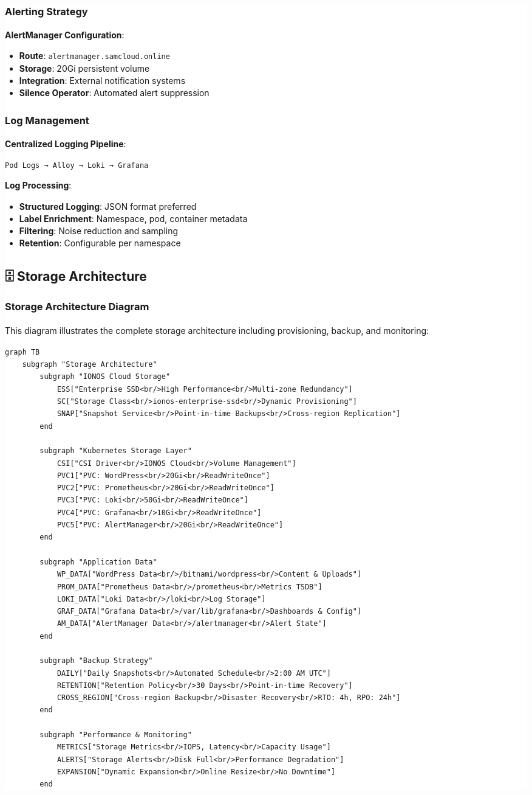 ### Alerting Strategy

**AlertManager Configuration**:
- **Route**: `alertmanager.samcloud.online`
- **Storage**: 20Gi persistent volume
- **Integration**: External notification systems
- **Silence Operator**: Automated alert suppression

### Log Management

**Centralized Logging Pipeline**:
```
Pod Logs → Alloy → Loki → Grafana
```

**Log Processing**:
- **Structured Logging**: JSON format preferred
- **Label Enrichment**: Namespace, pod, container metadata
- **Filtering**: Noise reduction and sampling
- **Retention**: Configurable per namespace

## 🗄️ Storage Architecture

### Storage Architecture Diagram

This diagram illustrates the complete storage architecture including provisioning, backup, and monitoring:

```mermaid
graph TB
    subgraph "Storage Architecture"
        subgraph "IONOS Cloud Storage"
            ESS["Enterprise SSD<br/>High Performance<br/>Multi-zone Redundancy"]
            SC["Storage Class<br/>ionos-enterprise-ssd<br/>Dynamic Provisioning"]
            SNAP["Snapshot Service<br/>Point-in-time Backups<br/>Cross-region Replication"]
        end
        
        subgraph "Kubernetes Storage Layer"
            CSI["CSI Driver<br/>IONOS Cloud<br/>Volume Management"]
            PVC1["PVC: WordPress<br/>20Gi<br/>ReadWriteOnce"]
            PVC2["PVC: Prometheus<br/>20Gi<br/>ReadWriteOnce"]
            PVC3["PVC: Loki<br/>50Gi<br/>ReadWriteOnce"]
            PVC4["PVC: Grafana<br/>10Gi<br/>ReadWriteOnce"]
            PVC5["PVC: AlertManager<br/>20Gi<br/>ReadWriteOnce"]
        end
        
        subgraph "Application Data"
            WP_DATA["WordPress Data<br/>/bitnami/wordpress<br/>Content & Uploads"]
            PROM_DATA["Prometheus Data<br/>/prometheus<br/>Metrics TSDB"]
            LOKI_DATA["Loki Data<br/>/loki<br/>Log Storage"]
            GRAF_DATA["Grafana Data<br/>/var/lib/grafana<br/>Dashboards & Config"]
            AM_DATA["AlertManager Data<br/>/alertmanager<br/>Alert State"]
        end
        
        subgraph "Backup Strategy"
            DAILY["Daily Snapshots<br/>Automated Schedule<br/>2:00 AM UTC"]
            RETENTION["Retention Policy<br/>30 Days<br/>Point-in-time Recovery"]
            CROSS_REGION["Cross-region Backup<br/>Disaster Recovery<br/>RTO: 4h, RPO: 24h"]
        end
        
        subgraph "Performance & Monitoring"
            METRICS["Storage Metrics<br/>IOPS, Latency<br/>Capacity Usage"]
            ALERTS["Storage Alerts<br/>Disk Full<br/>Performance Degradation"]
            EXPANSION["Dynamic Expansion<br/>Online Resize<br/>No Downtime"]
        end
```